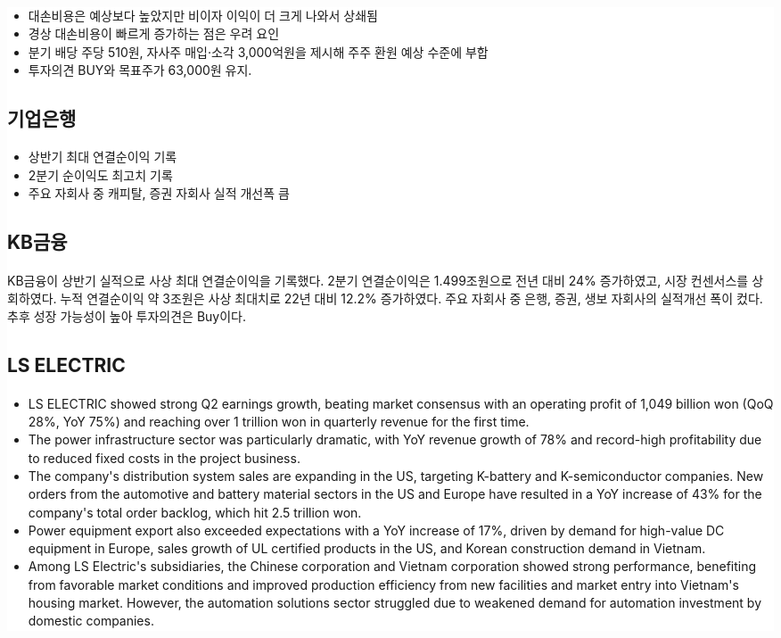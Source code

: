 - 대손비용은 예상보다 높았지만 비이자 이익이 더 크게 나와서 상쇄됨
- 경상 대손비용이 빠르게 증가하는 점은 우려 요인
- 분기 배당 주당 510원, 자사주 매입·소각 3,000억원을 제시해 주주 환원 예상 수준에 부합
- 투자의견 BUY와 목표주가 63,000원 유지.
## 기업은행
- 상반기 최대 연결순이익 기록
- 2분기 순이익도 최고치 기록
- 주요 자회사 중 캐피탈, 증권 자회사 실적 개선폭 큼
## KB금융
KB금융이 상반기 실적으로 사상 최대 연결순이익을 기록했다. 2분기 연결순이익은 1.499조원으로 전년 대비 24% 증가하였고, 시장 컨센서스를 상회하였다. 누적 연결순이익 약 3조원은 사상 최대치로 22년 대비 12.2% 증가하였다. 주요 자회사 중 은행, 증권, 생보 자회사의 실적개선 폭이 컸다. 추후 성장 가능성이 높아 투자의견은 Buy이다.
## LS ELECTRIC
- LS ELECTRIC showed strong Q2 earnings growth, beating market consensus with an operating profit of 1,049 billion won (QoQ 28%, YoY 75%) and reaching over 1 trillion won in quarterly revenue for the first time.
- The power infrastructure sector was particularly dramatic, with YoY revenue growth of 78% and record-high profitability due to reduced fixed costs in the project business.
- The company's distribution system sales are expanding in the US, targeting K-battery and K-semiconductor companies. New orders from the automotive and battery material sectors in the US and Europe have resulted in a YoY increase of 43% for the company's total order backlog, which hit 2.5 trillion won.
- Power equipment export also exceeded expectations with a YoY increase of 17%, driven by demand for high-value DC equipment in Europe, sales growth of UL certified products in the US, and Korean construction demand in Vietnam.
- Among LS Electric's subsidiaries, the Chinese corporation and Vietnam corporation showed strong performance, benefiting from favorable market conditions and improved production efficiency from new facilities and market entry into Vietnam's housing market. However, the automation solutions sector struggled due to weakened demand for automation investment by domestic companies.
